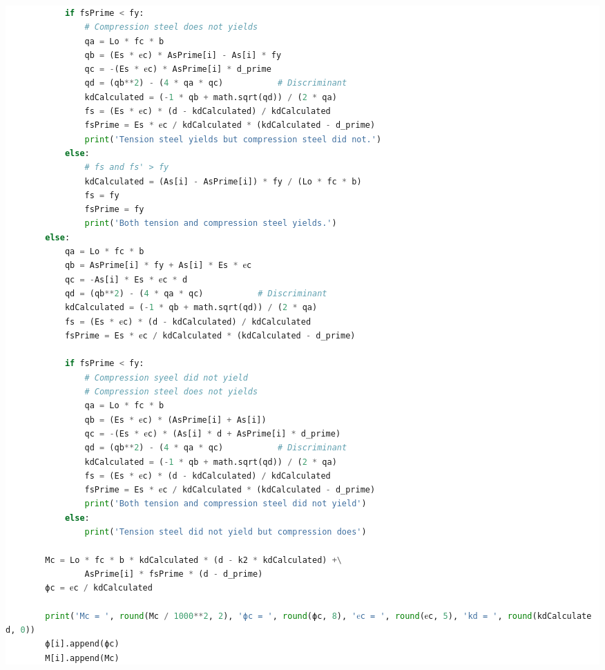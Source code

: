 ```python
            if fsPrime < fy:                           
                # Compression steel does not yields
                qa = Lo * fc * b
                qb = (Es * ⲉc) * AsPrime[i] - As[i] * fy
                qc = -(Es * ⲉc) * AsPrime[i] * d_prime
                qd = (qb**2) - (4 * qa * qc)           # Discriminant
                kdCalculated = (-1 * qb + math.sqrt(qd)) / (2 * qa)
                fs = (Es * ⲉc) * (d - kdCalculated) / kdCalculated
                fsPrime = Es * ⲉc / kdCalculated * (kdCalculated - d_prime)
                print('Tension steel yields but compression steel did not.')
            else:
                # fs and fs' > fy
                kdCalculated = (As[i] - AsPrime[i]) * fy / (Lo * fc * b)
                fs = fy
                fsPrime = fy
                print('Both tension and compression steel yields.')
        else:
            qa = Lo * fc * b
            qb = AsPrime[i] * fy + As[i] * Es * ⲉc
            qc = -As[i] * Es * ⲉc * d
            qd = (qb**2) - (4 * qa * qc)           # Discriminant
            kdCalculated = (-1 * qb + math.sqrt(qd)) / (2 * qa)
            fs = (Es * ⲉc) * (d - kdCalculated) / kdCalculated
            fsPrime = Es * ⲉc / kdCalculated * (kdCalculated - d_prime)
            
            if fsPrime < fy:
                # Compression syeel did not yield
                # Compression steel does not yields
                qa = Lo * fc * b
                qb = (Es * ⲉc) * (AsPrime[i] + As[i])
                qc = -(Es * ⲉc) * (As[i] * d + AsPrime[i] * d_prime)
                qd = (qb**2) - (4 * qa * qc)           # Discriminant
                kdCalculated = (-1 * qb + math.sqrt(qd)) / (2 * qa)
                fs = (Es * ⲉc) * (d - kdCalculated) / kdCalculated
                fsPrime = Es * ⲉc / kdCalculated * (kdCalculated - d_prime)
                print('Both tension and compression steel did not yield')
            else:
                print('Tension steel did not yield but compression does')
            
        Mc = Lo * fc * b * kdCalculated * (d - k2 * kdCalculated) +\
                AsPrime[i] * fsPrime * (d - d_prime)
        ϕc = ⲉc / kdCalculated
        
        print('Mc = ', round(Mc / 1000**2, 2), 'ϕc = ', round(ϕc, 8), 'ⲉc = ', round(ⲉc, 5), 'kd = ', round(kdCalculated, 0))
        ϕ[i].append(ϕc)
        M[i].append(Mc)
```